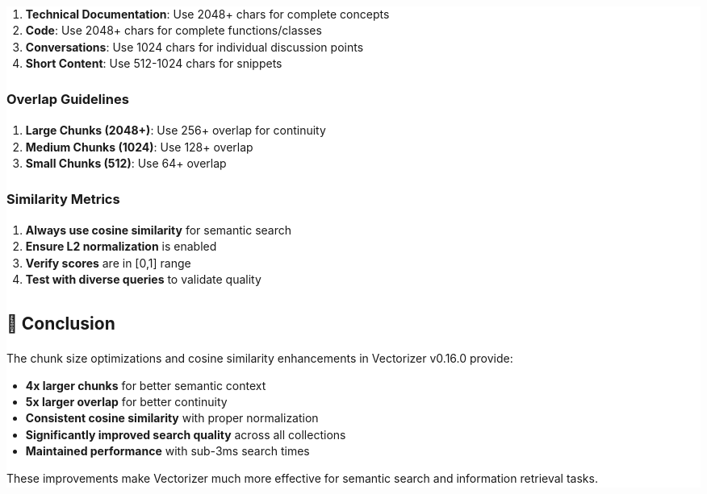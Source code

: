 1. **Technical Documentation**: Use 2048+ chars for complete concepts
2. **Code**: Use 2048+ chars for complete functions/classes
3. **Conversations**: Use 1024 chars for individual discussion points
4. **Short Content**: Use 512-1024 chars for snippets

### Overlap Guidelines

1. **Large Chunks (2048+)**: Use 256+ overlap for continuity
2. **Medium Chunks (1024)**: Use 128+ overlap
3. **Small Chunks (512)**: Use 64+ overlap

### Similarity Metrics

1. **Always use cosine similarity** for semantic search
2. **Ensure L2 normalization** is enabled
3. **Verify scores** are in [0,1] range
4. **Test with diverse queries** to validate quality

## 🎉 Conclusion

The chunk size optimizations and cosine similarity enhancements in Vectorizer v0.16.0 provide:

- **4x larger chunks** for better semantic context
- **5x larger overlap** for better continuity  
- **Consistent cosine similarity** with proper normalization
- **Significantly improved search quality** across all collections
- **Maintained performance** with sub-3ms search times

These improvements make Vectorizer much more effective for semantic search and information retrieval tasks.
